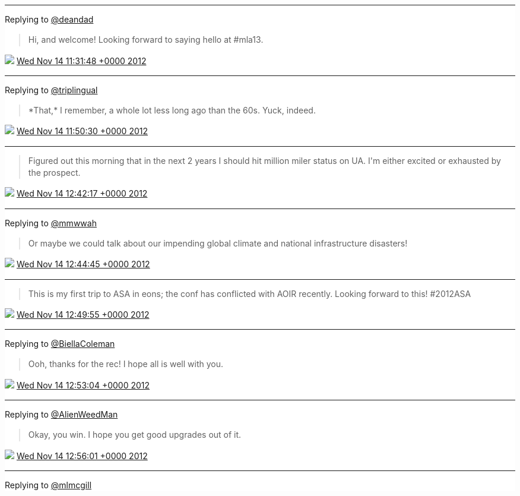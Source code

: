 ----

Replying to [@deandad](https://twitter.com/deandad/status/268303202305331200)

> Hi, and welcome\! Looking forward to saying hello at \#mla13\.

<img src="../../media/tweet.ico" width="12" /> [Wed Nov 14 11:31:48 +0000 2012](https://twitter.com/kfitz/status/268677607632039936)

----

Replying to [@triplingual](https://twitter.com/triplingual/status/268682141590765568)

> \*That,\* I remember, a whole lot less long ago than the 60s\. Yuck, indeed\.

<img src="../../media/tweet.ico" width="12" /> [Wed Nov 14 11:50:30 +0000 2012](https://twitter.com/kfitz/status/268682317277577216)

----

> Figured out this morning that in the next 2 years I should hit million miler status on UA\. I'm either excited or exhausted by the prospect\.

<img src="../../media/tweet.ico" width="12" /> [Wed Nov 14 12:42:17 +0000 2012](https://twitter.com/kfitz/status/268695347868618754)

----

Replying to [@mmwwah](https://twitter.com/mmwwah/status/268695444421500928)

> Or maybe we could talk about our impending global climate and national infrastructure disasters\!

<img src="../../media/tweet.ico" width="12" /> [Wed Nov 14 12:44:45 +0000 2012](https://twitter.com/kfitz/status/268695969598693376)

----

> This is my first trip to ASA in eons; the conf has conflicted with AOIR recently\. Looking forward to this\! \#2012ASA

<img src="../../media/tweet.ico" width="12" /> [Wed Nov 14 12:49:55 +0000 2012](https://twitter.com/kfitz/status/268697267878383616)

----

Replying to [@BiellaColeman](https://twitter.com/BiellaColeman/status/268697730220703745)

> Ooh, thanks for the rec\! I hope all is well with you\.

<img src="../../media/tweet.ico" width="12" /> [Wed Nov 14 12:53:04 +0000 2012](https://twitter.com/kfitz/status/268698062602506240)

----

Replying to [@AlienWeedMan](https://twitter.com/AlienWeedMan/status/268698296514654208)

> Okay, you win\. I hope you get good upgrades out of it\.

<img src="../../media/tweet.ico" width="12" /> [Wed Nov 14 12:56:01 +0000 2012](https://twitter.com/kfitz/status/268698803496972288)

----

Replying to [@mlmcgill](https://twitter.com/mlmcgill/status/268715735356936192)
